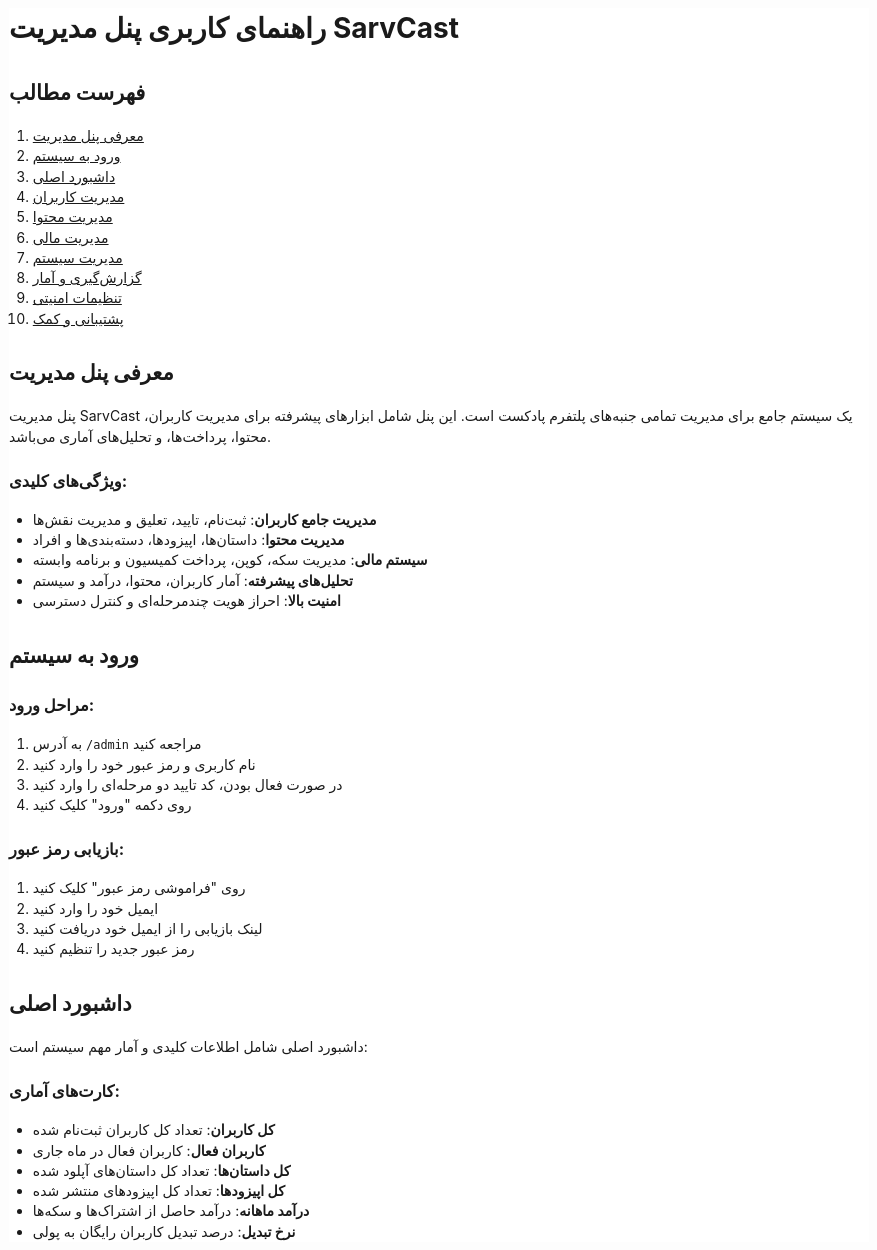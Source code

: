 # راهنمای کاربری پنل مدیریت SarvCast

## فهرست مطالب

1. [معرفی پنل مدیریت](#معرفی-پنل-مدیریت)
2. [ورود به سیستم](#ورود-به-سیستم)
3. [داشبورد اصلی](#داشبورد-اصلی)
4. [مدیریت کاربران](#مدیریت-کاربران)
5. [مدیریت محتوا](#مدیریت-محتوا)
6. [مدیریت مالی](#مدیریت-مالی)
7. [مدیریت سیستم](#مدیریت-سیستم)
8. [گزارش‌گیری و آمار](#گزارش‌گیری-و-آمار)
9. [تنظیمات امنیتی](#تنظیمات-امنیتی)
10. [پشتیبانی و کمک](#پشتیبانی-و-کمک)

## معرفی پنل مدیریت

پنل مدیریت SarvCast یک سیستم جامع برای مدیریت تمامی جنبه‌های پلتفرم پادکست است. این پنل شامل ابزارهای پیشرفته برای مدیریت کاربران، محتوا، پرداخت‌ها، و تحلیل‌های آماری می‌باشد.

### ویژگی‌های کلیدی:
- **مدیریت جامع کاربران**: ثبت‌نام، تایید، تعلیق و مدیریت نقش‌ها
- **مدیریت محتوا**: داستان‌ها، اپیزودها، دسته‌بندی‌ها و افراد
- **سیستم مالی**: مدیریت سکه، کوپن، پرداخت کمیسیون و برنامه وابسته
- **تحلیل‌های پیشرفته**: آمار کاربران، محتوا، درآمد و سیستم
- **امنیت بالا**: احراز هویت چندمرحله‌ای و کنترل دسترسی

## ورود به سیستم

### مراحل ورود:
1. به آدرس `/admin` مراجعه کنید
2. نام کاربری و رمز عبور خود را وارد کنید
3. در صورت فعال بودن، کد تایید دو مرحله‌ای را وارد کنید
4. روی دکمه "ورود" کلیک کنید

### بازیابی رمز عبور:
1. روی "فراموشی رمز عبور" کلیک کنید
2. ایمیل خود را وارد کنید
3. لینک بازیابی را از ایمیل خود دریافت کنید
4. رمز عبور جدید را تنظیم کنید

## داشبورد اصلی

داشبورد اصلی شامل اطلاعات کلیدی و آمار مهم سیستم است:

### کارت‌های آماری:
- **کل کاربران**: تعداد کل کاربران ثبت‌نام شده
- **کاربران فعال**: کاربران فعال در ماه جاری
- **کل داستان‌ها**: تعداد کل داستان‌های آپلود شده
- **کل اپیزودها**: تعداد کل اپیزودهای منتشر شده
- **درآمد ماهانه**: درآمد حاصل از اشتراک‌ها و سکه‌ها
- **نرخ تبدیل**: درصد تبدیل کاربران رایگان به پولی
